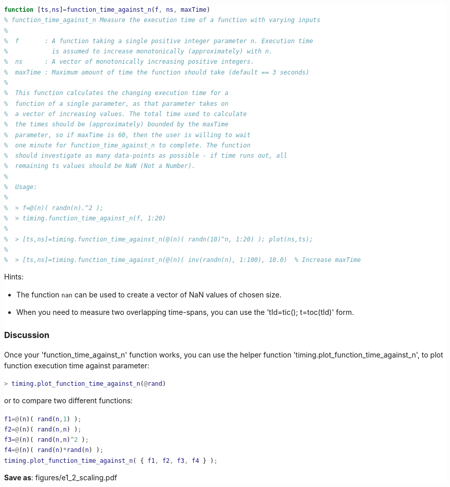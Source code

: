 ``` matlab
function [ts,ns]=function_time_against_n(f, ns, maxTime)
% function_time_against_n Measure the execution time of a function with varying inputs
%
%  f       : A function taking a single positive integer parameter n. Execution time
%            is assumed to increase monotonically (approximately) with n.
%  ns      : A vector of monotonically increasing positive integers.
%  maxTime : Maximum amount of time the function should take (default == 3 seconds)
%  
%  This function calculates the changing execution time for a
%  function of a single parameter, as that parameter takes on
%  a vector of increasing values. The total time used to calculate
%  the times should be (approximately) bounded by the maxTime
%  parameter, so if maxTime is 60, then the user is willing to wait
%  one minute for function_time_against_n to complete. The function
%  should investigate as many data-points as possible - if time runs out, all
%  remaining ts values should be NaN (Not a Number).
%
%  Usage:
%
%  > f=@(n)( randn(n).^2 );
%  > timing.function_time_against_n(f, 1:20)
%
%  > [ts,ns]=timing.function_time_against_n(@(n)( randn(10)^n, 1:20) ); plot(ns,ts);
%
%  > [ts,ns]=timing.function_time_against_n(@(n)( inv(randn(n), 1:100), 10.0)  % Increase maxTime
```

Hints:

- The function `nan` can be used to create a vector of NaN values of chosen size.

- When you need to measure two overlapping time-spans, you can use the 'tId=tic(); t=toc(tId)' form.

### Discussion

Once your 'function_time_against_n' function works, you can
use the helper function 'timing.plot_function_time_against_n', to
plot function execution time against parameter:

``` matlab
> timing.plot_function_time_against_n(@rand)
```

or to compare two different functions:

``` matlab
f1=@(n)( rand(n,1) );
f2=@(n)( rand(n,n) );
f3=@(n)( rand(n,n)^2 );
f4=@(n)( rand(n)*rand(n) );
timing.plot_function_time_against_n( { f1, f2, f3, f4 } );
```

**Save as**: figures/e1_2_scaling.pdf
